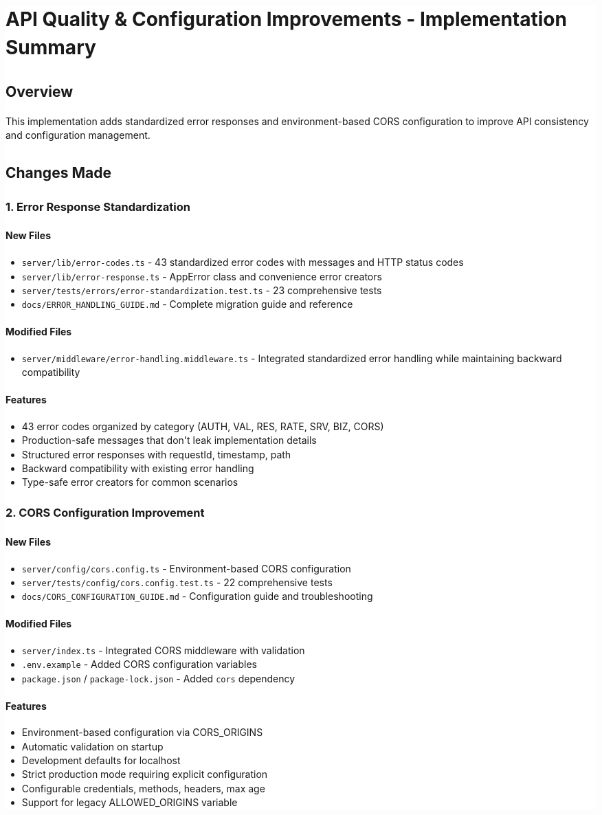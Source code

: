 # API Quality & Configuration Improvements - Implementation Summary

## Overview

This implementation adds standardized error responses and environment-based CORS configuration to improve API consistency and configuration management.

## Changes Made

### 1. Error Response Standardization

#### New Files

- `server/lib/error-codes.ts` - 43 standardized error codes with messages and HTTP status codes
- `server/lib/error-response.ts` - AppError class and convenience error creators
- `server/tests/errors/error-standardization.test.ts` - 23 comprehensive tests
- `docs/ERROR_HANDLING_GUIDE.md` - Complete migration guide and reference

#### Modified Files

- `server/middleware/error-handling.middleware.ts` - Integrated standardized error handling while maintaining backward compatibility

#### Features

- 43 error codes organized by category (AUTH, VAL, RES, RATE, SRV, BIZ, CORS)
- Production-safe messages that don't leak implementation details
- Structured error responses with requestId, timestamp, path
- Backward compatibility with existing error handling
- Type-safe error creators for common scenarios

### 2. CORS Configuration Improvement

#### New Files

- `server/config/cors.config.ts` - Environment-based CORS configuration
- `server/tests/config/cors.config.test.ts` - 22 comprehensive tests
- `docs/CORS_CONFIGURATION_GUIDE.md` - Configuration guide and troubleshooting

#### Modified Files

- `server/index.ts` - Integrated CORS middleware with validation
- `.env.example` - Added CORS configuration variables
- `package.json` / `package-lock.json` - Added `cors` dependency

#### Features

- Environment-based configuration via CORS_ORIGINS
- Automatic validation on startup
- Development defaults for localhost
- Strict production mode requiring explicit configuration
- Configurable credentials, methods, headers, max age
- Support for legacy ALLOWED_ORIGINS variable

